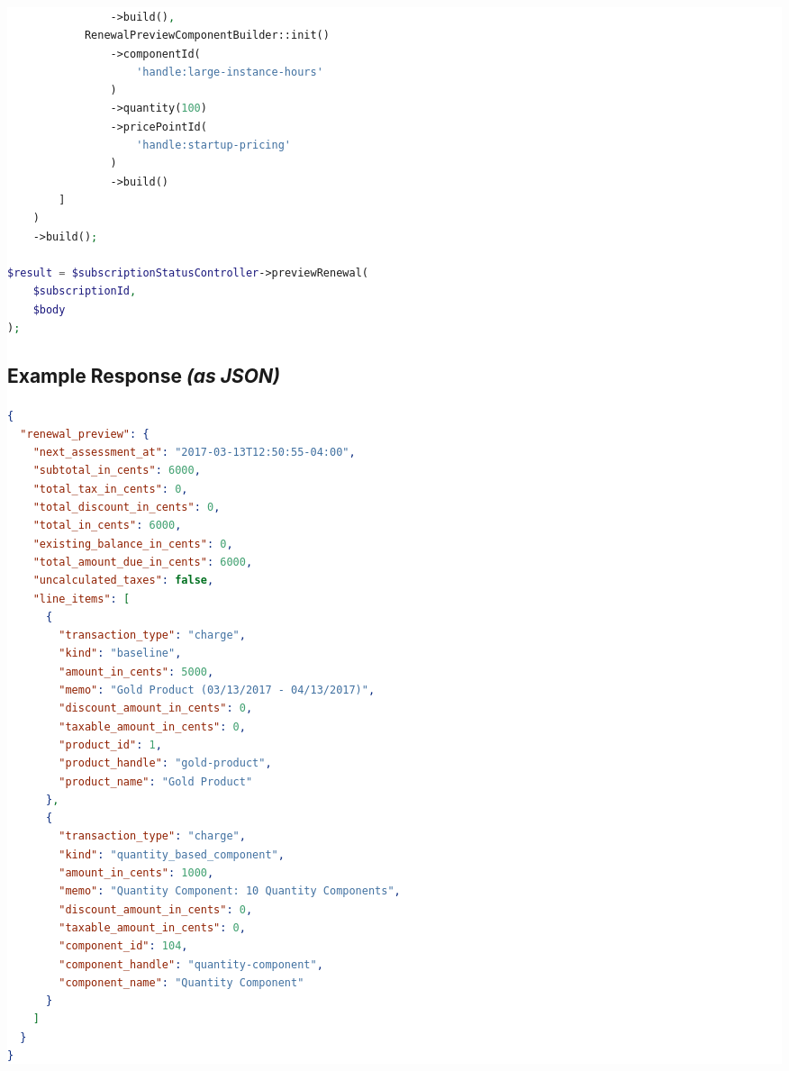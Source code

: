 ```php
                ->build(),
            RenewalPreviewComponentBuilder::init()
                ->componentId(
                    'handle:large-instance-hours'
                )
                ->quantity(100)
                ->pricePointId(
                    'handle:startup-pricing'
                )
                ->build()
        ]
    )
    ->build();

$result = $subscriptionStatusController->previewRenewal(
    $subscriptionId,
    $body
);
```

## Example Response *(as JSON)*

```json
{
  "renewal_preview": {
    "next_assessment_at": "2017-03-13T12:50:55-04:00",
    "subtotal_in_cents": 6000,
    "total_tax_in_cents": 0,
    "total_discount_in_cents": 0,
    "total_in_cents": 6000,
    "existing_balance_in_cents": 0,
    "total_amount_due_in_cents": 6000,
    "uncalculated_taxes": false,
    "line_items": [
      {
        "transaction_type": "charge",
        "kind": "baseline",
        "amount_in_cents": 5000,
        "memo": "Gold Product (03/13/2017 - 04/13/2017)",
        "discount_amount_in_cents": 0,
        "taxable_amount_in_cents": 0,
        "product_id": 1,
        "product_handle": "gold-product",
        "product_name": "Gold Product"
      },
      {
        "transaction_type": "charge",
        "kind": "quantity_based_component",
        "amount_in_cents": 1000,
        "memo": "Quantity Component: 10 Quantity Components",
        "discount_amount_in_cents": 0,
        "taxable_amount_in_cents": 0,
        "component_id": 104,
        "component_handle": "quantity-component",
        "component_name": "Quantity Component"
      }
    ]
  }
}
```

